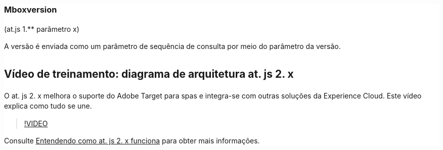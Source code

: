 ### Mboxversion

(at.js 1.** parâmetro x)

A versão é enviada como um parâmetro de sequência de consulta por meio do parâmetro da versão.

## Vídeo de treinamento: diagrama de arquitetura at. js 2. x

O at. js 2. x melhora o suporte do Adobe Target para spas e integra-se com outras soluções da Experience Cloud. Este vídeo explica como tudo se une.

>[!VIDEO](https://video.tv.adobe.com/v/26250?captions=por_br)

Consulte [Entendendo como at. js 2. x funciona](https://helpx.adobe.com/target/kt/using/atjs20-diagram-technical-video-understand.html) para obter mais informações.